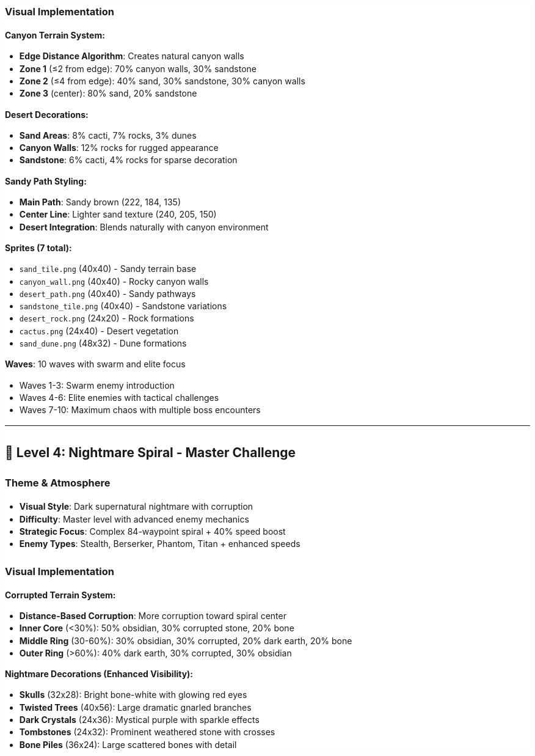 ### Visual Implementation
**Canyon Terrain System:**
- **Edge Distance Algorithm**: Creates natural canyon walls
- **Zone 1** (≤2 from edge): 70% canyon walls, 30% sandstone
- **Zone 2** (≤4 from edge): 40% sand, 30% sandstone, 30% canyon walls  
- **Zone 3** (center): 80% sand, 20% sandstone

**Desert Decorations:**
- **Sand Areas**: 8% cacti, 7% rocks, 3% dunes
- **Canyon Walls**: 12% rocks for rugged appearance
- **Sandstone**: 6% cacti, 4% rocks for sparse decoration

**Sandy Path Styling:**
- **Main Path**: Sandy brown (222, 184, 135)
- **Center Line**: Lighter sand texture (240, 205, 150)
- **Desert Integration**: Blends naturally with canyon environment

**Sprites (7 total):**
- `sand_tile.png` (40x40) - Sandy terrain base
- `canyon_wall.png` (40x40) - Rocky canyon walls
- `desert_path.png` (40x40) - Sandy pathways
- `sandstone_tile.png` (40x40) - Sandstone variations
- `desert_rock.png` (24x20) - Rock formations
- `cactus.png` (24x40) - Desert vegetation
- `sand_dune.png` (48x32) - Dune formations

**Waves**: 10 waves with swarm and elite focus
- Waves 1-3: Swarm enemy introduction
- Waves 4-6: Elite enemies with tactical challenges
- Waves 7-10: Maximum chaos with multiple boss encounters

---

## 🌙 Level 4: Nightmare Spiral - Master Challenge

### Theme & Atmosphere
- **Visual Style**: Dark supernatural nightmare with corruption
- **Difficulty**: Master level with advanced enemy mechanics
- **Strategic Focus**: Complex 84-waypoint spiral + 40% speed boost
- **Enemy Types**: Stealth, Berserker, Phantom, Titan + enhanced speeds

### Visual Implementation
**Corrupted Terrain System:**
- **Distance-Based Corruption**: More corruption toward spiral center
- **Inner Core** (<30%): 50% obsidian, 30% corrupted stone, 20% bone
- **Middle Ring** (30-60%): 30% obsidian, 30% corrupted, 20% dark earth, 20% bone
- **Outer Ring** (>60%): 40% dark earth, 30% corrupted, 30% obsidian

**Nightmare Decorations (Enhanced Visibility):**
- **Skulls** (32x28): Bright bone-white with glowing red eyes
- **Twisted Trees** (40x56): Large dramatic gnarled branches
- **Dark Crystals** (24x36): Mystical purple with sparkle effects
- **Tombstones** (24x32): Prominent weathered stone with crosses
- **Bone Piles** (36x24): Large scattered bones with detail
